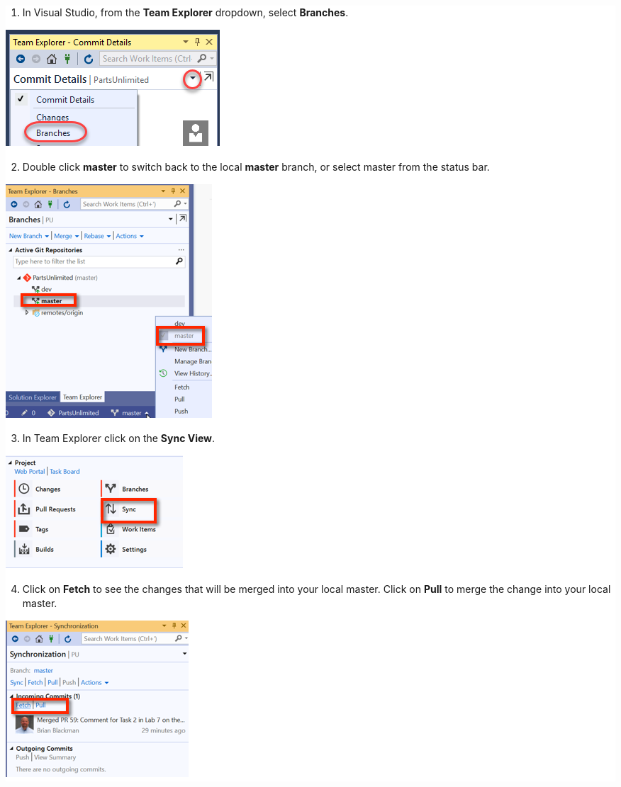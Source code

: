 1. In Visual Studio, from the **Team Explorer** dropdown, select **Branches**.

 ![Changes](content/branches1.png)

2. Double click **master** to switch back to the local **master** branch, or select master from the status bar.

 ![Changes](content/SwitchToMaster.png)

3. In Team Explorer click on the **Sync View**.

 ![Changes](content/SyncView.png)

4. Click on **Fetch** to see the changes that will be merged into your local master. Click on **Pull** to merge the change into your local master.

 ![Changes](content/FetchPR.png)
